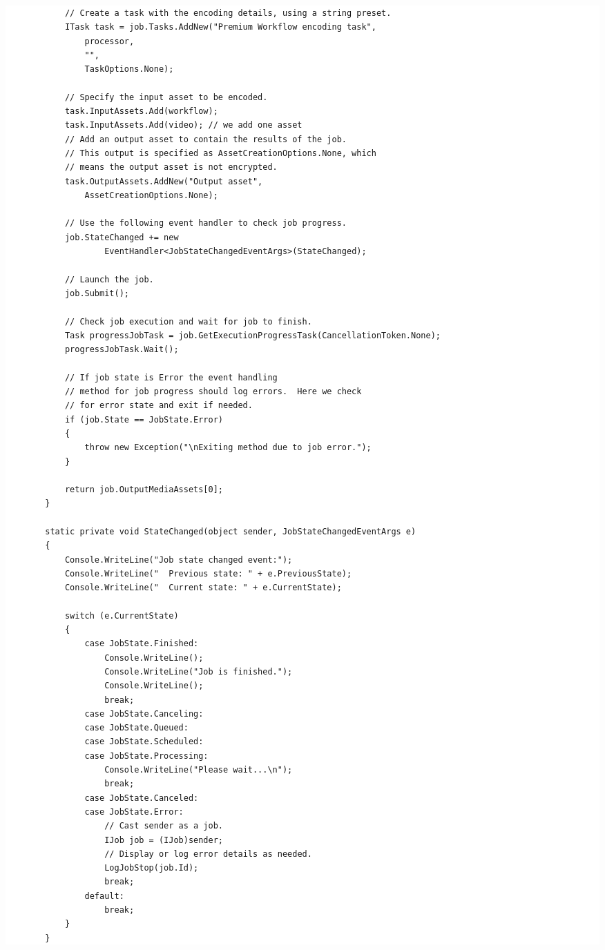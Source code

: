                 // Create a task with the encoding details, using a string preset.
                ITask task = job.Tasks.AddNew("Premium Workflow encoding task",
                    processor,
                    "",
                    TaskOptions.None);
    
                // Specify the input asset to be encoded.
                task.InputAssets.Add(workflow);
                task.InputAssets.Add(video); // we add one asset
                // Add an output asset to contain the results of the job. 
                // This output is specified as AssetCreationOptions.None, which 
                // means the output asset is not encrypted. 
                task.OutputAssets.AddNew("Output asset",
                    AssetCreationOptions.None);
    
                // Use the following event handler to check job progress.  
                job.StateChanged += new
                        EventHandler<JobStateChangedEventArgs>(StateChanged);
    
                // Launch the job.
                job.Submit();
    
                // Check job execution and wait for job to finish. 
                Task progressJobTask = job.GetExecutionProgressTask(CancellationToken.None);
                progressJobTask.Wait();
    
                // If job state is Error the event handling 
                // method for job progress should log errors.  Here we check 
                // for error state and exit if needed.
                if (job.State == JobState.Error)
                {
                    throw new Exception("\nExiting method due to job error.");
                }
    
                return job.OutputMediaAssets[0];
            }
    
            static private void StateChanged(object sender, JobStateChangedEventArgs e)
            {
                Console.WriteLine("Job state changed event:");
                Console.WriteLine("  Previous state: " + e.PreviousState);
                Console.WriteLine("  Current state: " + e.CurrentState);
    
                switch (e.CurrentState)
                {
                    case JobState.Finished:
                        Console.WriteLine();
                        Console.WriteLine("Job is finished.");
                        Console.WriteLine();
                        break;
                    case JobState.Canceling:
                    case JobState.Queued:
                    case JobState.Scheduled:
                    case JobState.Processing:
                        Console.WriteLine("Please wait...\n");
                        break;
                    case JobState.Canceled:
                    case JobState.Error:
                        // Cast sender as a job.
                        IJob job = (IJob)sender;
                        // Display or log error details as needed.
                        LogJobStop(job.Id);
                        break;
                    default:
                        break;
                }
            }
    
